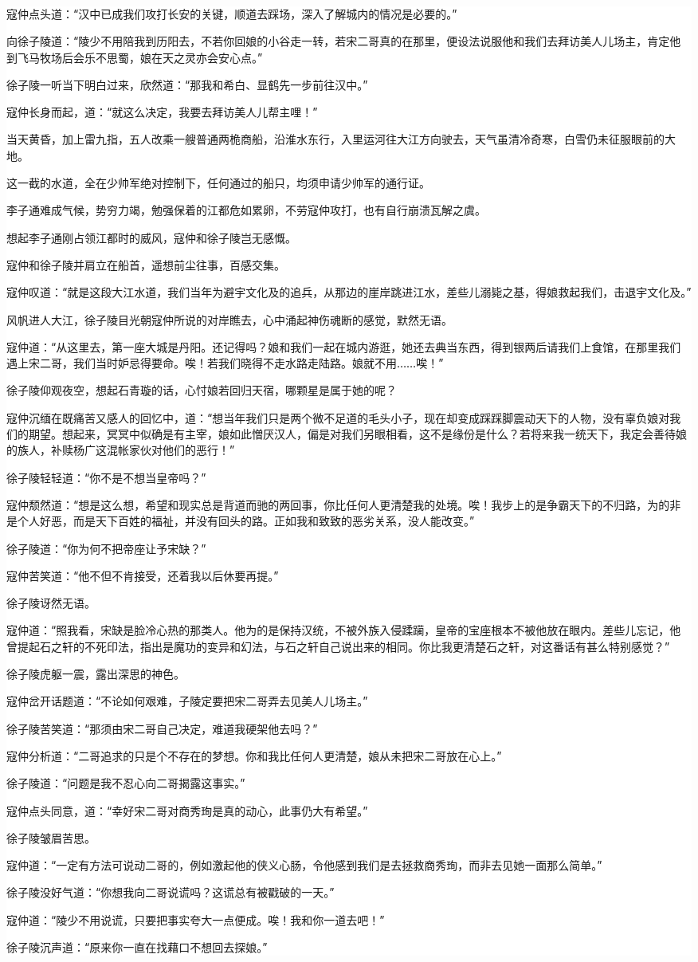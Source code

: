 寇仲点头道：“汉中已成我们攻打长安的关键，顺道去踩场，深入了解城内的情况是必要的。”

向徐子陵道：“陵少不用陪我到历阳去，不若你回娘的小谷走一转，若宋二哥真的在那里，便设法说服他和我们去拜访美人儿场主，肯定他到飞马牧场后会乐不思蜀，娘在天之灵亦会安心点。”

徐子陵一听当下明白过来，欣然道：“那我和希白、显鹤先一步前往汉中。”

寇仲长身而起，道：“就这么决定，我要去拜访美人儿帮主哩！”

当天黄昏，加上雷九指，五人改乘一艘普通两桅商船，沿淮水东行，入里运河往大江方向驶去，天气虽清冷奇寒，白雪仍未征服眼前的大地。

这一截的水道，全在少帅军绝对控制下，任何通过的船只，均须申请少帅军的通行证。

李子通难成气候，势穷力竭，勉强保着的江都危如累卵，不劳寇仲攻打，也有自行崩溃瓦解之虞。

想起李子通刚占领江都时的威风，寇仲和徐子陵岂无感慨。

寇仲和徐子陵并肩立在船首，遥想前尘往事，百感交集。

寇仲叹道：“就是这段大江水道，我们当年为避宇文化及的追兵，从那边的崖岸跳进江水，差些儿溺毙之基，得娘救起我们，击退宇文化及。”

风帆进人大江，徐子陵目光朝寇仲所说的对岸瞧去，心中涌起神伤魂断的感觉，默然无语。

寇仲道：“从这里去，第一座大城是丹阳。还记得吗？娘和我们一起在城内游逛，她还去典当东西，得到银两后请我们上食馆，在那里我们遇上宋二哥，我们当时妒忌得要命。唉！若我们晓得不走水路走陆路。娘就不用……唉！”

徐子陵仰观夜空，想起石青璇的话，心忖娘若回归天宿，哪颗星是属于她的呢？

寇仲沉缅在既痛苦又感人的回忆中，道：“想当年我们只是两个微不足道的毛头小子，现在却变成踩踩脚震动天下的人物，没有辜负娘对我们的期望。想起来，冥冥中似确是有主宰，娘如此憎厌汉人，偏是对我们另眼相看，这不是缘份是什么？若将来我一统天下，我定会善待娘的族人，补赎杨广这混帐家伙对他们的恶行！”

徐子陵轻轻道：“你不是不想当皇帝吗？”

寇仲颓然道：“想是这么想，希望和现实总是背道而驰的两回事，你比任何人更清楚我的处境。唉！我步上的是争霸天下的不归路，为的非是个人好恶，而是天下百姓的福祉，并没有回头的路。正如我和致致的恶劣关系，没人能改变。”

徐子陵道：“你为何不把帝座让予宋缺？”

寇仲苦笑道：“他不但不肯接受，还着我以后休要再提。”

徐子陵讶然无语。

寇仲道：“照我看，宋缺是脸冷心热的那类人。他为的是保持汉统，不被外族入侵蹂躏，皇帝的宝座根本不被他放在眼内。差些儿忘记，他曾提起石之轩的不死印法，指出是魔功的变异和幻法，与石之轩自己说出来的相同。你比我更清楚石之轩，对这番话有甚么特别感觉？”

徐子陵虎躯一震，露出深思的神色。

寇仲岔开话题道：“不论如何艰难，子陵定要把宋二哥弄去见美人儿场主。”

徐子陵苦笑道：“那须由宋二哥自己决定，难道我硬架他去吗？”

寇仲分析道：“二哥追求的只是个不存在的梦想。你和我比任何人更清楚，娘从未把宋二哥放在心上。”

徐子陵道：“问题是我不忍心向二哥揭露这事实。”

寇仲点头同意，道：“幸好宋二哥对商秀珣是真的动心，此事仍大有希望。”

徐子陵皱眉苦思。

寇仲道：“一定有方法可说动二哥的，例如激起他的侠义心肠，令他感到我们是去拯救商秀珣，而非去见她一面那么简单。”

徐子陵没好气道：“你想我向二哥说谎吗？这谎总有被戳破的一天。”

寇仲道：“陵少不用说谎，只要把事实夸大一点便成。唉！我和你一道去吧！”

徐子陵沉声道：“原来你一直在找藉口不想回去探娘。”
